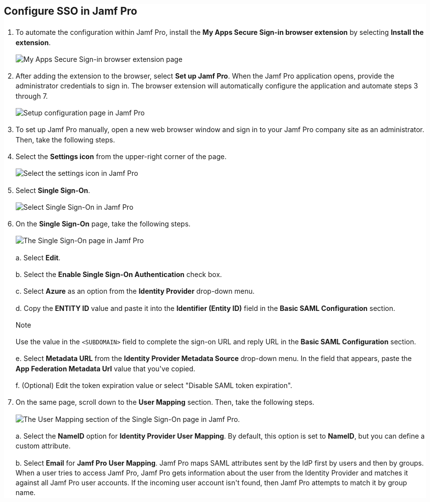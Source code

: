## Configure SSO in Jamf Pro

1. To automate the configuration within Jamf Pro, install the **My Apps Secure Sign-in browser extension** by selecting **Install the extension**.

	![My Apps Secure Sign-in browser extension page](common/install-myappssecure-extension.png)

2. After adding the extension to the browser, select **Set up Jamf Pro**. When the Jamf Pro application opens, provide the administrator credentials to sign in. The browser extension will automatically configure the application and automate steps 3 through 7.

	![Setup configuration page in Jamf Pro](common/setup-sso.png)

3. To set up Jamf Pro manually, open a new web browser window and sign in to your Jamf Pro company site as an administrator. Then, take the following steps.

4. Select the **Settings icon** from the upper-right corner of the page.

	![Select the settings icon in Jamf Pro](./media/jamfprosamlconnector-tutorial/configure1.png)

5. Select **Single Sign-On**.

	![Select Single Sign-On in Jamf Pro](./media/jamfprosamlconnector-tutorial/configure2.png)

6. On the **Single Sign-On** page, take the following steps.

	![The Single Sign-On page in Jamf Pro](./media/jamfprosamlconnector-tutorial/configure3.png)

	a. Select **Edit**.

	b. Select the **Enable Single Sign-On Authentication** check box.

	c. Select **Azure** as an option from the **Identity Provider** drop-down menu.

	d. Copy the **ENTITY ID** value and paste it into the **Identifier (Entity ID)** field in the **Basic SAML Configuration** section.

	> [!NOTE]
	> Use the value in the `<SUBDOMAIN>` field to complete the sign-on URL and reply URL in the **Basic SAML Configuration** section.

	e. Select **Metadata URL** from the **Identity Provider Metadata Source** drop-down menu. In the field that appears, paste the **App Federation Metadata Url** value that you've copied.

	f. (Optional) Edit the token expiration value or select "Disable SAML token expiration".

7. On the same page, scroll down to the **User Mapping** section. Then, take the following steps.

	![The User Mapping section of the Single Sign-On page in Jamf Pro.](./media/jamfprosamlconnector-tutorial/tutorial-jamfprosamlconnector-single.png)

	a. Select the **NameID** option for **Identity Provider User Mapping**. By default, this option is set to **NameID**, but you can define a custom attribute.

	b. Select **Email** for **Jamf Pro User Mapping**. Jamf Pro maps SAML attributes sent by the IdP first by users and then by groups. When a user tries to access Jamf Pro, Jamf Pro gets information about the user from the Identity Provider and matches it against all Jamf Pro user accounts. If the incoming user account isn't found, then Jamf Pro attempts to match it by group name.
